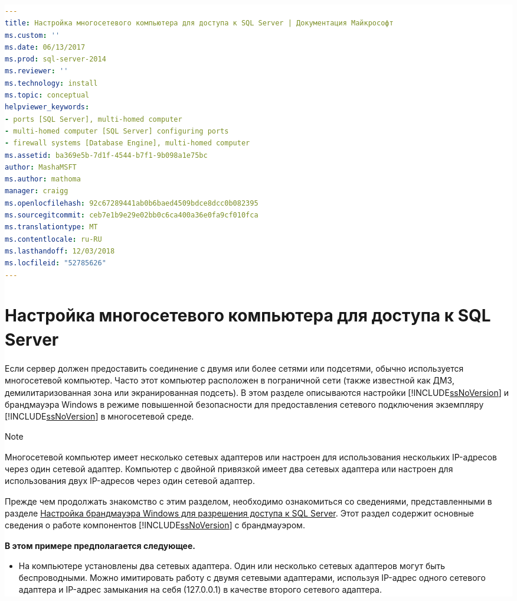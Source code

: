 ```yaml
---
title: Настройка многосетевого компьютера для доступа к SQL Server | Документация Майкрософт
ms.custom: ''
ms.date: 06/13/2017
ms.prod: sql-server-2014
ms.reviewer: ''
ms.technology: install
ms.topic: conceptual
helpviewer_keywords:
- ports [SQL Server], multi-homed computer
- multi-homed computer [SQL Server] configuring ports
- firewall systems [Database Engine], multi-homed computer
ms.assetid: ba369e5b-7d1f-4544-b7f1-9b098a1e75bc
author: MashaMSFT
ms.author: mathoma
manager: craigg
ms.openlocfilehash: 92c67289441ab0b6baed4509bdce8dcc0b082395
ms.sourcegitcommit: ceb7e1b9e29e02bb0c6ca400a36e0fa9cf010fca
ms.translationtype: MT
ms.contentlocale: ru-RU
ms.lasthandoff: 12/03/2018
ms.locfileid: "52785626"
---
```

# <a name="configure-a-multi-homed-computer-for-sql-server-access"></a>Настройка многосетевого компьютера для доступа к SQL Server
  Если сервер должен предоставить соединение с двумя или более сетями или подсетями, обычно используется многосетевой компьютер. Часто этот компьютер расположен в пограничной сети (также известной как ДМЗ, демилитаризованная зона или экранированная подсеть). В этом разделе описываются настройки [!INCLUDE[ssNoVersion](../../includes/ssnoversion-md.md)] и брандмауэра Windows в режиме повышенной безопасности для предоставления сетевого подключения экземпляру [!INCLUDE[ssNoVersion](../../includes/ssnoversion-md.md)] в многосетевой среде.  
  
> [!NOTE]  
>  Многосетевой компьютер имеет несколько сетевых адаптеров или настроен для использования нескольких IP-адресов через один сетевой адаптер. Компьютер с двойной привязкой имеет два сетевых адаптера или настроен для использования двух IP-адресов через один сетевой адаптер.  
  
 Прежде чем продолжать знакомство с этим разделом, необходимо ознакомиться со сведениями, представленными в разделе [Настройка брандмауэра Windows для разрешения доступа к SQL Server](../../../2014/sql-server/install/configure-the-windows-firewall-to-allow-sql-server-access.md). Этот раздел содержит основные сведения о работе компонентов [!INCLUDE[ssNoVersion](../../includes/ssnoversion-md.md)] с брандмауэром.  
  
 **В этом примере предполагается следующее.**  
  
-   На компьютере установлены два сетевых адаптера. Один или несколько сетевых адаптеров могут быть беспроводными. Можно имитировать работу с двумя сетевыми адаптерами, используя IP-адрес одного сетевого адаптера и IP-адрес замыкания на себя (127.0.0.1) в качестве второго сетевого адаптера.  
  